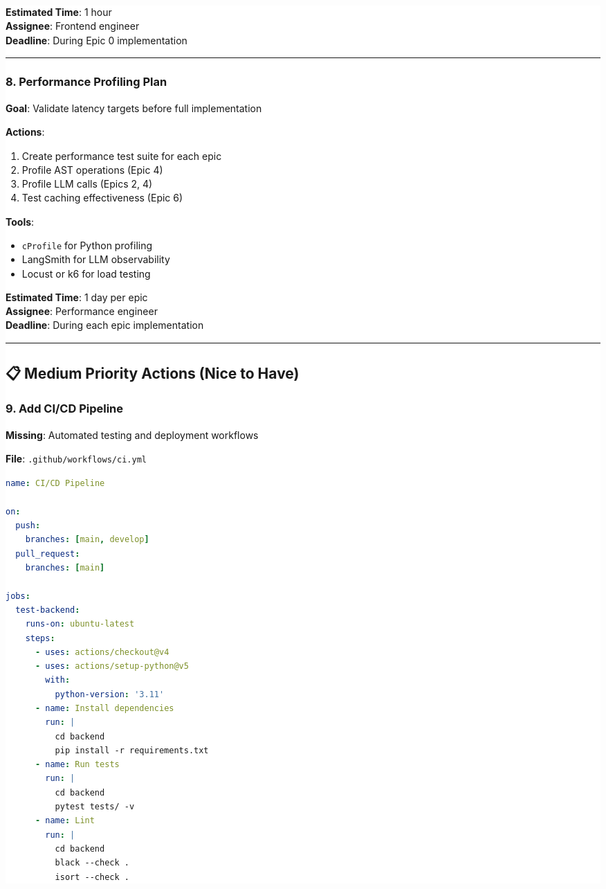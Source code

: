 **Estimated Time**: 1 hour  
**Assignee**: Frontend engineer  
**Deadline**: During Epic 0 implementation

---

### 8. Performance Profiling Plan

**Goal**: Validate latency targets before full implementation

**Actions**:
1. Create performance test suite for each epic
2. Profile AST operations (Epic 4)
3. Profile LLM calls (Epics 2, 4)
4. Test caching effectiveness (Epic 6)

**Tools**:
- `cProfile` for Python profiling
- LangSmith for LLM observability
- Locust or k6 for load testing

**Estimated Time**: 1 day per epic  
**Assignee**: Performance engineer  
**Deadline**: During each epic implementation

---

## 📋 Medium Priority Actions (Nice to Have)

### 9. Add CI/CD Pipeline

**Missing**: Automated testing and deployment workflows

**File**: `.github/workflows/ci.yml`

```yaml
name: CI/CD Pipeline

on:
  push:
    branches: [main, develop]
  pull_request:
    branches: [main]

jobs:
  test-backend:
    runs-on: ubuntu-latest
    steps:
      - uses: actions/checkout@v4
      - uses: actions/setup-python@v5
        with:
          python-version: '3.11'
      - name: Install dependencies
        run: |
          cd backend
          pip install -r requirements.txt
      - name: Run tests
        run: |
          cd backend
          pytest tests/ -v
      - name: Lint
        run: |
          cd backend
          black --check .
          isort --check .

```